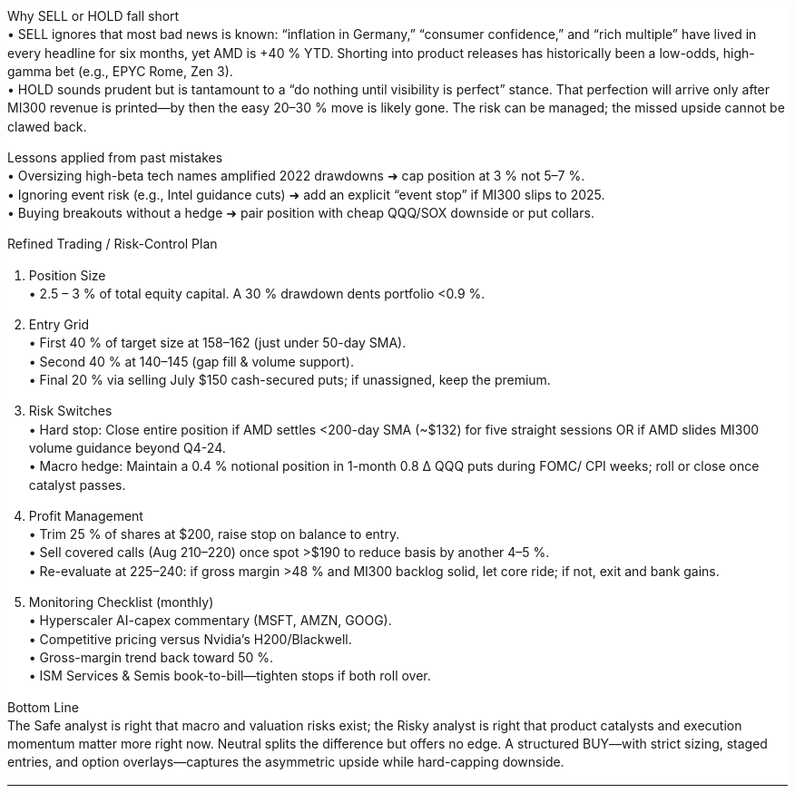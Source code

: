 Why SELL or HOLD fall short  
•  SELL ignores that most bad news is known: “inflation in Germany,” “consumer confidence,” and “rich multiple” have lived in every headline for six months, yet AMD is +40 % YTD. Shorting into product releases has historically been a low-odds, high-gamma bet (e.g., EPYC Rome, Zen 3).  
•  HOLD sounds prudent but is tantamount to a “do nothing until visibility is perfect” stance. That perfection will arrive only after MI300 revenue is printed—by then the easy 20–30 % move is likely gone. The risk can be managed; the missed upside cannot be clawed back.  

Lessons applied from past mistakes  
•  Oversizing high-beta tech names amplified 2022 drawdowns ➜ cap position at 3 % not 5–7 %.  
•  Ignoring event risk (e.g., Intel guidance cuts) ➜ add an explicit “event stop” if MI300 slips to 2025.  
•  Buying breakouts without a hedge ➜ pair position with cheap QQQ/SOX downside or put collars.  

Refined Trading / Risk-Control Plan  
1. Position Size  
   •  2.5 – 3 % of total equity capital. A 30 % drawdown dents portfolio <0.9 %.  

2. Entry Grid  
   •  First 40 % of target size at $158–$162 (just under 50-day SMA).  
   •  Second 40 % at $140–$145 (gap fill & volume support).  
   •  Final 20 % via selling July $150 cash-secured puts; if unassigned, keep the premium.  

3. Risk Switches  
   •  Hard stop: Close entire position if AMD settles <200-day SMA (~$132) for five straight sessions OR if AMD slides MI300 volume guidance beyond Q4-24.  
   •  Macro hedge: Maintain a 0.4 % notional position in 1-month 0.8 Δ QQQ puts during FOMC/ CPI weeks; roll or close once catalyst passes.  

4. Profit Management  
   •  Trim 25 % of shares at $200, raise stop on balance to entry.  
   •  Sell covered calls (Aug $210–$220) once spot >$190 to reduce basis by another 4–5 %.  
   •  Re-evaluate at $225–$240: if gross margin >48 % and MI300 backlog solid, let core ride; if not, exit and bank gains.  

5. Monitoring Checklist (monthly)  
   •  Hyperscaler AI-capex commentary (MSFT, AMZN, GOOG).  
   •  Competitive pricing versus Nvidia’s H200/Blackwell.  
   •  Gross-margin trend back toward 50 %.  
   •  ISM Services & Semis book-to-bill—tighten stops if both roll over.  

Bottom Line  
The Safe analyst is right that macro and valuation risks exist; the Risky analyst is right that product catalysts and execution momentum matter more right now. Neutral splits the difference but offers no edge. A structured BUY—with strict sizing, staged entries, and option overlays—captures the asymmetric upside while hard-capping downside.

---


